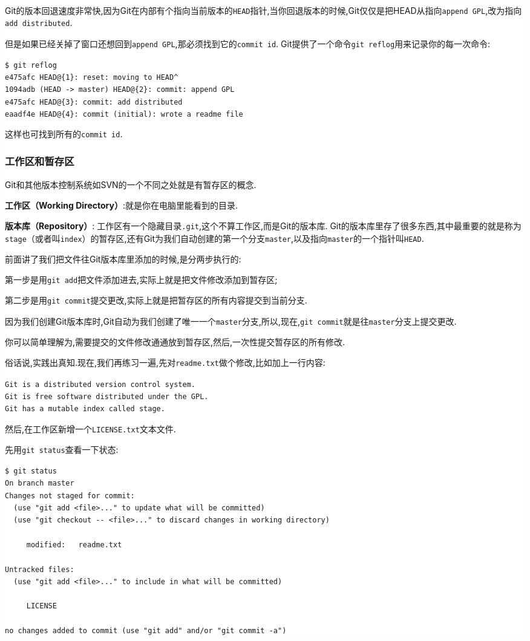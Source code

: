 Git的版本回退速度非常快,因为Git在内部有个指向当前版本的`HEAD`指针,当你回退版本的时候,Git仅仅是把HEAD从指向`append GPL`,改为指向`add distributed`.

但是如果已经关掉了窗口还想回到`append GPL`,那必须找到它的`commit id`. Git提供了一个命令`git reflog`用来记录你的每一次命令:  

```shell
$ git reflog
e475afc HEAD@{1}: reset: moving to HEAD^
1094adb (HEAD -> master) HEAD@{2}: commit: append GPL
e475afc HEAD@{3}: commit: add distributed
eaadf4e HEAD@{4}: commit (initial): wrote a readme file
```

这样也可找到所有的`commit id`.

### 工作区和暂存区

Git和其他版本控制系统如SVN的一个不同之处就是有暂存区的概念.  

**工作区（Working Directory）**:就是你在电脑里能看到的目录.

**版本库（Repository）**:
工作区有一个隐藏目录`.git`,这个不算工作区,而是Git的版本库.
Git的版本库里存了很多东西,其中最重要的就是称为`stage`（或者叫`index`）的暂存区,还有Git为我们自动创建的第一个分支`master`,以及指向`master`的一个指针叫`HEAD`.

前面讲了我们把文件往Git版本库里添加的时候,是分两步执行的:  

第一步是用`git add`把文件添加进去,实际上就是把文件修改添加到暂存区;  

第二步是用`git commit`提交更改,实际上就是把暂存区的所有内容提交到当前分支.  

因为我们创建Git版本库时,Git自动为我们创建了唯一一个`master`分支,所以,现在,`git commit`就是往`master`分支上提交更改.  

你可以简单理解为,需要提交的文件修改通通放到暂存区,然后,一次性提交暂存区的所有修改.  

俗话说,实践出真知.现在,我们再练习一遍,先对`readme.txt`做个修改,比如加上一行内容:  

```text
Git is a distributed version control system.
Git is free software distributed under the GPL.
Git has a mutable index called stage.
```

然后,在工作区新增一个`LICENSE.txt`文本文件.  

先用`git status`查看一下状态:  

```shell
$ git status
On branch master
Changes not staged for commit:
  (use "git add <file>..." to update what will be committed)
  (use "git checkout -- <file>..." to discard changes in working directory)

     modified:   readme.txt

Untracked files:
  (use "git add <file>..." to include in what will be committed)

     LICENSE

no changes added to commit (use "git add" and/or "git commit -a")
```
